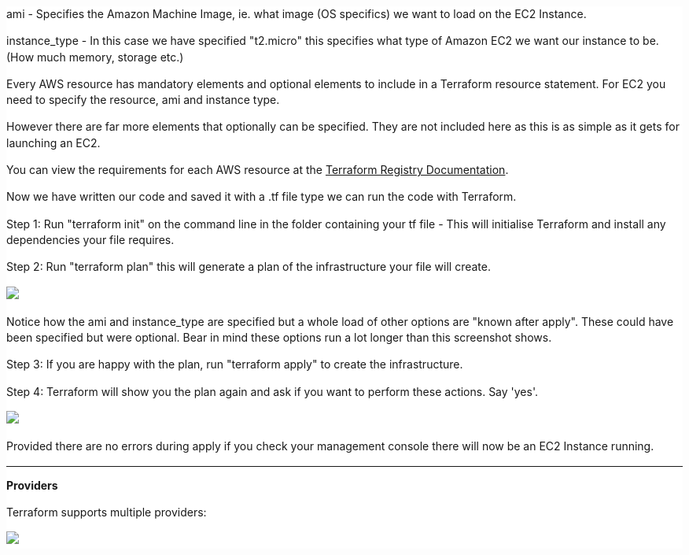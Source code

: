 ami - Specifies the Amazon Machine Image, ie. what image (OS specifics) we want to load on the EC2 Instance.   
   
instance_type - In this case we have specified "t2.micro" this specifies what type of Amazon EC2 we want our instance to be. (How much memory, storage etc.)   
   
     
   
Every AWS resource has mandatory elements and optional elements to include in a Terraform resource statement. For EC2 you need to specify the resource, ami and instance type.   
   
However there are far more elements that optionally can be specified. They are not included here as this is as simple as it gets for launching an EC2.   
   
     
   
You can view the requirements for each AWS resource at the [Terraform Registry Documentation](https://registry.terraform.io/providers/hashicorp/aws/latest/docs).   
   
     
   
Now we have written our code and saved it with a .tf file type we can run the code with Terraform.    
   
     
   
Step 1: Run "terraform init" on the command line in the folder containing your tf file - This will initialise Terraform and install any dependencies your file requires.   
   
     
   
Step 2: Run "terraform plan" this will generate a plan of the infrastructure your file will create.   
   
![](https://www.zero2devops.com/s/Terraform-0.png)   
   
Notice how the ami and instance_type are specified but a whole load of other options are "known after apply". These could have been specified but were optional. Bear in mind these options run a lot longer than this screenshot shows.   
   
     
   
Step 3: If you are happy with the plan, run "terraform apply" to create the infrastructure.   
   
     
   
Step 4: Terraform will show you the plan again and ask if you want to perform these actions. Say 'yes'.   
   
![](https://www.zero2devops.com/s/Terraform-1.png)   
   
Provided there are no errors during apply if you check your management console there will now be an EC2 Instance running.   
   
     
   
     
   
   
---   
   
     
   
     
   
**Providers**   
   
Terraform supports multiple providers:   
   
![](https://www.terraform.io/assets/images/terraform-overview/infrastructure-providers@4x-91e3d4c9.png)   
   